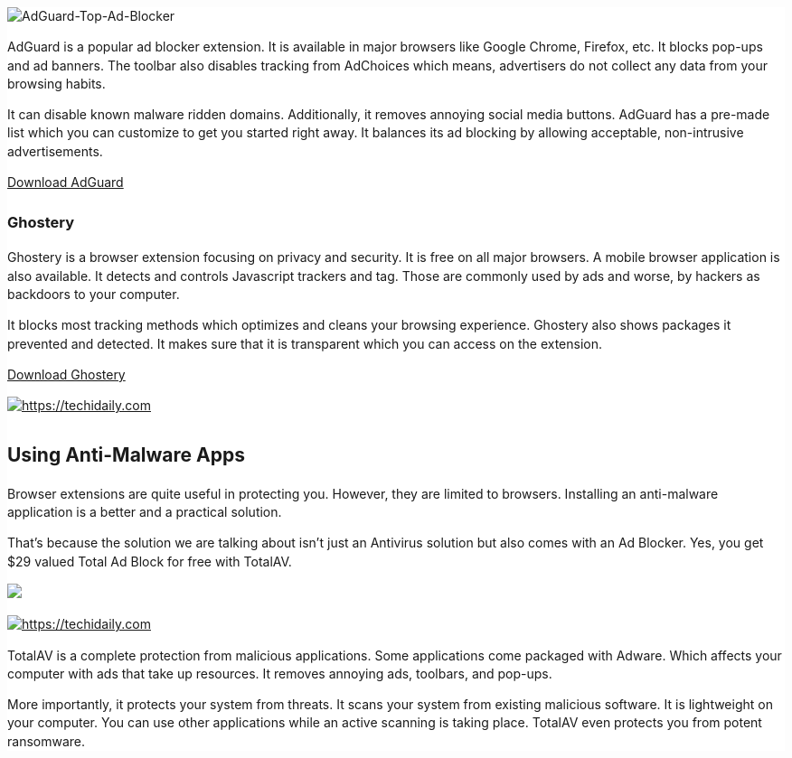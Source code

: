 ![](https://www.malwarefox.com/wp-content/uploads/2023/03/AdGuard-Top-Ad-Blocker.webp "AdGuard-Top-Ad-Blocker")

AdGuard is a popular ad blocker extension. It is available in major browsers like Google Chrome, Firefox, etc. It blocks pop-ups and ad banners. The toolbar also disables tracking from AdChoices which means, advertisers do not collect any data from your browsing habits.

It can disable known malware ridden domains. Additionally, it removes annoying social media buttons. AdGuard has a pre-made list which you can customize to get you started right away. It balances its ad blocking by allowing acceptable, non-intrusive advertisements.

[Download AdGuard](https://tools.techidaily.com/malwarefox/products/) 

### Ghostery

Ghostery is a browser extension focusing on privacy and security. It is free on all major browsers. A mobile browser application is also available. It detects and controls Javascript trackers and tag. Those are commonly used by ads and worse, by hackers as backdoors to your computer.

It blocks most tracking methods which optimizes and cleans your browsing experience. Ghostery also shows packages it prevented and detected. It makes sure that it is transparent which you can access on the extension.

[Download Ghostery](https://www.ghostery.com/) 


<a href="https://aligracehair.sjv.io/c/5597632/1868575/19272" target="_top" id="1868575">
  <img src="//a.impactradius-go.com/display-ad/19272-1868575" border="0" alt="https://techidaily.com" width="728" height="90"/>
</a>
<img height="0" width="0" src="https://aligracehair.sjv.io/i/5597632/1868575/19272" style="position:absolute;visibility:hidden;" border="0" />


## Using Anti-Malware Apps

Browser extensions are quite useful in protecting you. However, they are limited to browsers. Installing an anti-malware application is a better and a practical solution.

That’s because the solution we are talking about isn’t just an Antivirus solution but also comes with an Ad Blocker. Yes, you get $29 valued Total Ad Block for free with TotalAV.

![](https://www.malwarefox.com/wp-content/uploads/2022/07/totalav-window.webp)


<a href="https://appsumo.8odi.net/c/5597632/2111981/7443" target="_top" id="2111981">
  <img src="//a.impactradius-go.com/display-ad/7443-2111981" border="0" alt="https://techidaily.com" width="728" height="90"/>
</a>
<img height="0" width="0" src="https://appsumo.8odi.net/i/5597632/2111981/7443" style="position:absolute;visibility:hidden;" border="0" />


TotalAV is a complete protection from malicious applications. Some applications come packaged with Adware. Which affects your computer with ads that take up resources. It removes annoying ads, toolbars, and pop-ups.

More importantly, it protects your system from threats. It scans your system from existing malicious software. It is lightweight on your computer. You can use other applications while an active scanning is taking place. TotalAV even protects you from potent ransomware.
